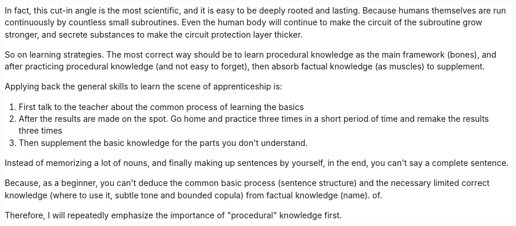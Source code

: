 In fact, this cut-in angle is the most scientific, and it is easy to be deeply rooted and lasting. Because humans themselves are run continuously by countless small subroutines. Even the human body will continue to make the circuit of the subroutine grow stronger, and secrete substances to make the circuit protection layer thicker.

So on learning strategies. The most correct way should be to learn procedural knowledge as the main framework (bones), and after practicing procedural knowledge (and not easy to forget), then absorb factual knowledge (as muscles) to supplement.

Applying back the general skills to learn the scene of apprenticeship is:

1. First talk to the teacher about the common process of learning the basics
2. After the results are made on the spot. Go home and practice three times in a short period of time and remake the results three times
3. Then supplement the basic knowledge for the parts you don't understand.

Instead of memorizing a lot of nouns, and finally making up sentences by yourself, in the end, you can't say a complete sentence.

Because, as a beginner, you can't deduce the common basic process (sentence structure) and the necessary limited correct knowledge (where to use it, subtle tone and bounded copula) from factual knowledge (name). of.

Therefore, I will repeatedly emphasize the importance of "procedural" knowledge first.
